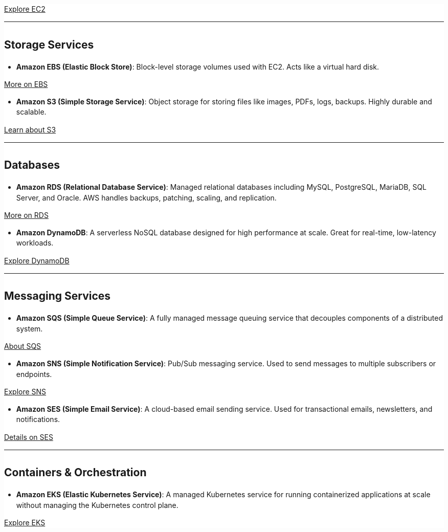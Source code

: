 [Explore EC2](https://aws.amazon.com/ec2/)

---

## Storage Services

* **Amazon EBS (Elastic Block Store)**: Block-level storage volumes used with EC2. Acts like a virtual hard disk.

[More on EBS](https://aws.amazon.com/ebs/)

* **Amazon S3 (Simple Storage Service)**: Object storage for storing files like images, PDFs, logs, backups. Highly durable and scalable.

[Learn about S3](https://aws.amazon.com/s3/)

---

## Databases

* **Amazon RDS (Relational Database Service)**: Managed relational databases including MySQL, PostgreSQL, MariaDB, SQL Server, and Oracle. AWS handles backups, patching, scaling, and replication.

[More on RDS](https://aws.amazon.com/rds/)

* **Amazon DynamoDB**: A serverless NoSQL database designed for high performance at scale. Great for real-time, low-latency workloads.

[Explore DynamoDB](https://aws.amazon.com/dynamodb/)

---

## Messaging Services

* **Amazon SQS (Simple Queue Service)**: A fully managed message queuing service that decouples components of a distributed system.

[About SQS](https://aws.amazon.com/sqs/)

* **Amazon SNS (Simple Notification Service)**: Pub/Sub messaging service. Used to send messages to multiple subscribers or endpoints.

[Explore SNS](https://aws.amazon.com/sns/)

* **Amazon SES (Simple Email Service)**: A cloud-based email sending service. Used for transactional emails, newsletters, and notifications.

[Details on SES](https://aws.amazon.com/ses/)

---

## Containers & Orchestration

* **Amazon EKS (Elastic Kubernetes Service)**: A managed Kubernetes service for running containerized applications at scale without managing the Kubernetes control plane.

[Explore EKS](https://aws.amazon.com/eks/)
